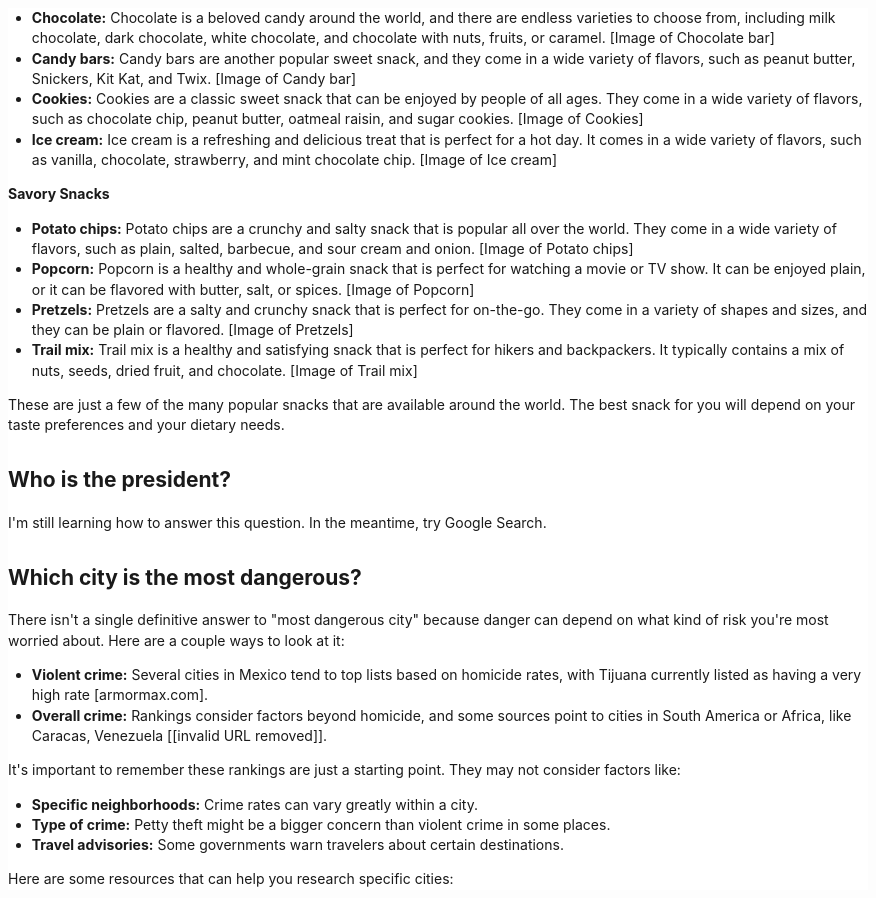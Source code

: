 * **Chocolate:** Chocolate is a beloved candy around the world, and there are endless varieties to choose from, including milk chocolate, dark chocolate, white chocolate, and chocolate with nuts, fruits, or caramel.
[Image of Chocolate bar]
* **Candy bars:** Candy bars are another popular sweet snack, and they come in a wide variety of flavors, such as peanut butter, Snickers, Kit Kat, and Twix.
[Image of Candy bar]
* **Cookies:** Cookies are a classic sweet snack that can be enjoyed by people of all ages. They come in a wide variety of flavors, such as chocolate chip, peanut butter, oatmeal raisin, and sugar cookies.
[Image of Cookies]
* **Ice cream:** Ice cream is a refreshing and delicious treat that is perfect for a hot day. It comes in a wide variety of flavors, such as vanilla, chocolate, strawberry, and mint chocolate chip.
[Image of Ice cream]


**Savory Snacks**

* **Potato chips:** Potato chips are a crunchy and salty snack that is popular all over the world. They come in a wide variety of flavors, such as plain, salted, barbecue, and sour cream and onion. 
[Image of Potato chips]
* **Popcorn:** Popcorn is a healthy and whole-grain snack that is perfect for watching a movie or TV show. It can be enjoyed plain, or it can be flavored with butter, salt, or spices.
[Image of Popcorn]
* **Pretzels:** Pretzels are a salty and crunchy snack that is perfect for on-the-go. They come in a variety of shapes and sizes, and they can be plain or flavored.
[Image of Pretzels]
* **Trail mix:** Trail mix is a healthy and satisfying snack that is perfect for hikers and backpackers. It typically contains a mix of nuts, seeds, dried fruit, and chocolate.
[Image of Trail mix]


These are just a few of the many popular snacks that are available around the world. The best snack for you will depend on your taste preferences and your dietary needs.
## Who is the president?
I'm still learning how to answer this question. In the meantime, try Google Search.
## Which city is the most dangerous?
There isn't a single definitive answer to "most dangerous city" because danger can depend on what kind of risk you're most worried about. Here are a couple ways to look at it:

* **Violent crime:**  Several cities in Mexico tend to top lists based on homicide rates, with Tijuana  currently listed as having a very high rate [armormax.com]. 
* **Overall crime:** Rankings consider factors beyond homicide, and some sources point to cities in South America or Africa, like Caracas, Venezuela [[invalid URL removed]].

It's important to remember these rankings are just a starting point.  They may not consider factors like:

* **Specific neighborhoods:**  Crime rates can vary greatly within a city.
* **Type of crime:**  Petty theft might be a bigger concern than violent crime in some places.
* **Travel advisories:**  Some governments warn travelers about certain destinations.

Here are some resources that can help you research specific cities:
